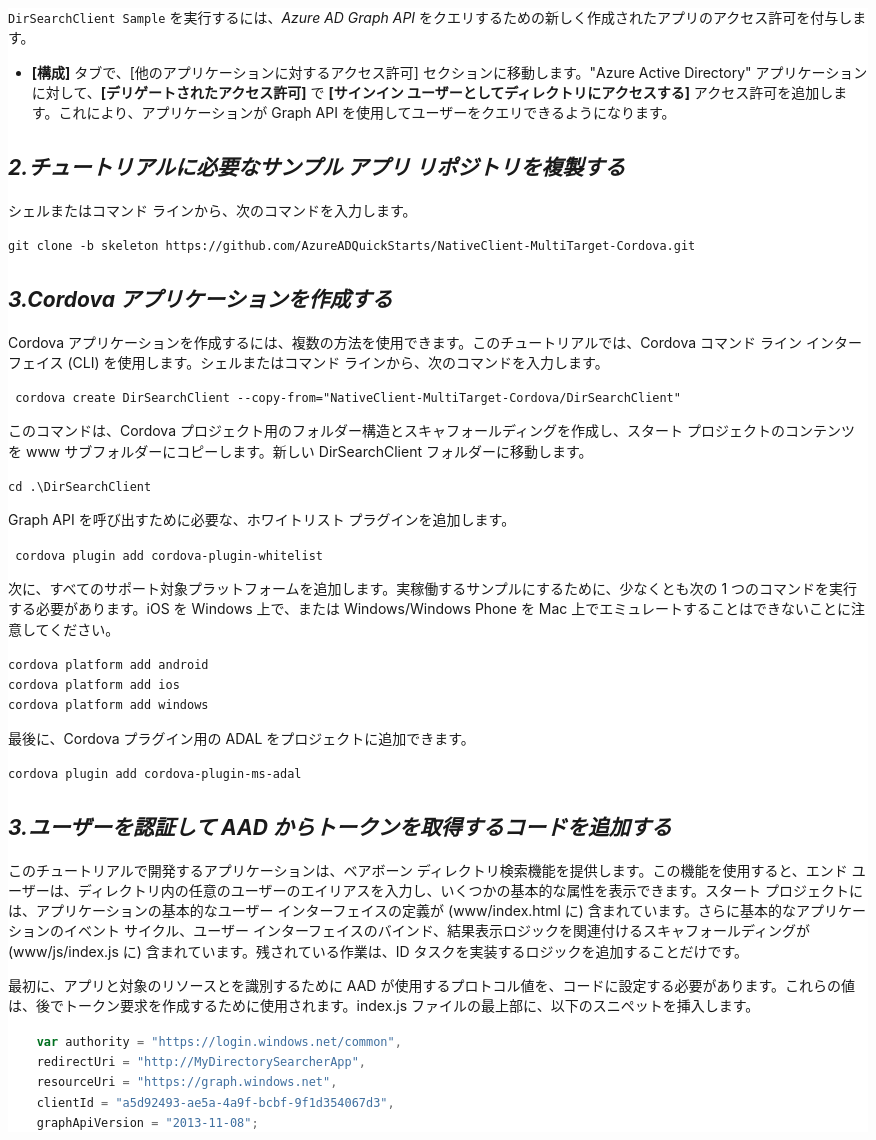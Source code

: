 `DirSearchClient Sample` を実行するには、_Azure AD Graph API_ をクエリするための新しく作成されたアプリのアクセス許可を付与します。
-	**[構成]** タブで、[他のアプリケーションに対するアクセス許可] セクションに移動します。"Azure Active Directory" アプリケーションに対して、**[デリゲートされたアクセス許可]** で **[サインイン ユーザーとしてディレクトリにアクセスする]** アクセス許可を追加します。これにより、アプリケーションが Graph API を使用してユーザーをクエリできるようになります。

## *2.チュートリアルに必要なサンプル アプリ リポジトリを複製する*

シェルまたはコマンド ラインから、次のコマンドを入力します。

    git clone -b skeleton https://github.com/AzureADQuickStarts/NativeClient-MultiTarget-Cordova.git

## *3.Cordova アプリケーションを作成する*

Cordova アプリケーションを作成するには、複数の方法を使用できます。このチュートリアルでは、Cordova コマンド ライン インターフェイス (CLI) を使用します。シェルまたはコマンド ラインから、次のコマンドを入力します。


     cordova create DirSearchClient --copy-from="NativeClient-MultiTarget-Cordova/DirSearchClient"

このコマンドは、Cordova プロジェクト用のフォルダー構造とスキャフォールディングを作成し、スタート プロジェクトのコンテンツを www サブフォルダーにコピーします。新しい DirSearchClient フォルダーに移動します。

    cd .\DirSearchClient

Graph API を呼び出すために必要な、ホワイトリスト プラグインを追加します。

     cordova plugin add cordova-plugin-whitelist

次に、すべてのサポート対象プラットフォームを追加します。実稼働するサンプルにするために、少なくとも次の 1 つのコマンドを実行する必要があります。iOS を Windows 上で、または Windows/Windows Phone を Mac 上でエミュレートすることはできないことに注意してください。

    cordova platform add android
    cordova platform add ios
    cordova platform add windows

最後に、Cordova プラグイン用の ADAL をプロジェクトに追加できます。

    cordova plugin add cordova-plugin-ms-adal

## *3.ユーザーを認証して AAD からトークンを取得するコードを追加する*

このチュートリアルで開発するアプリケーションは、ベアボーン ディレクトリ検索機能を提供します。この機能を使用すると、エンド ユーザーは、ディレクトリ内の任意のユーザーのエイリアスを入力し、いくつかの基本的な属性を表示できます。スタート プロジェクトには、アプリケーションの基本的なユーザー インターフェイスの定義が (www/index.html に) 含まれています。さらに基本的なアプリケーションのイベント サイクル、ユーザー インターフェイスのバインド、結果表示ロジックを関連付けるスキャフォールディングが (www/js/index.js に) 含まれています。残されている作業は、ID タスクを実装するロジックを追加することだけです。

最初に、アプリと対象のリソースとを識別するために AAD が使用するプロトコル値を、コードに設定する必要があります。これらの値は、後でトークン要求を作成するために使用されます。index.js ファイルの最上部に、以下のスニペットを挿入します。

```javascript
    var authority = "https://login.windows.net/common",
    redirectUri = "http://MyDirectorySearcherApp",
    resourceUri = "https://graph.windows.net",
    clientId = "a5d92493-ae5a-4a9f-bcbf-9f1d354067d3",
    graphApiVersion = "2013-11-08";
```
